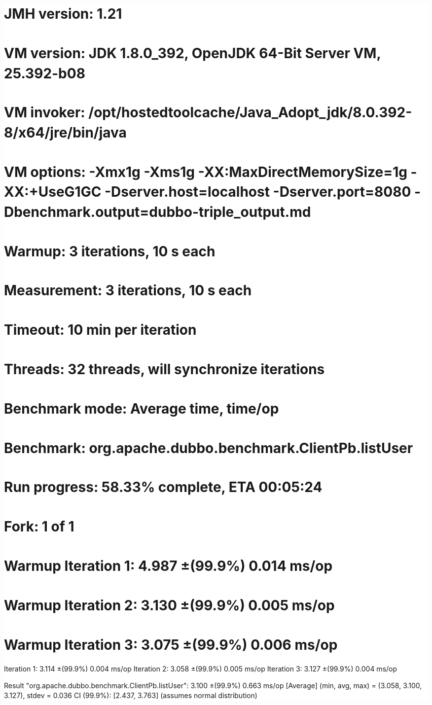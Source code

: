 
# JMH version: 1.21
# VM version: JDK 1.8.0_392, OpenJDK 64-Bit Server VM, 25.392-b08
# VM invoker: /opt/hostedtoolcache/Java_Adopt_jdk/8.0.392-8/x64/jre/bin/java
# VM options: -Xmx1g -Xms1g -XX:MaxDirectMemorySize=1g -XX:+UseG1GC -Dserver.host=localhost -Dserver.port=8080 -Dbenchmark.output=dubbo-triple_output.md
# Warmup: 3 iterations, 10 s each
# Measurement: 3 iterations, 10 s each
# Timeout: 10 min per iteration
# Threads: 32 threads, will synchronize iterations
# Benchmark mode: Average time, time/op
# Benchmark: org.apache.dubbo.benchmark.ClientPb.listUser

# Run progress: 58.33% complete, ETA 00:05:24
# Fork: 1 of 1
# Warmup Iteration   1: 4.987 ±(99.9%) 0.014 ms/op
# Warmup Iteration   2: 3.130 ±(99.9%) 0.005 ms/op
# Warmup Iteration   3: 3.075 ±(99.9%) 0.006 ms/op
Iteration   1: 3.114 ±(99.9%) 0.004 ms/op
Iteration   2: 3.058 ±(99.9%) 0.005 ms/op
Iteration   3: 3.127 ±(99.9%) 0.004 ms/op


Result "org.apache.dubbo.benchmark.ClientPb.listUser":
  3.100 ±(99.9%) 0.663 ms/op [Average]
  (min, avg, max) = (3.058, 3.100, 3.127), stdev = 0.036
  CI (99.9%): [2.437, 3.763] (assumes normal distribution)
